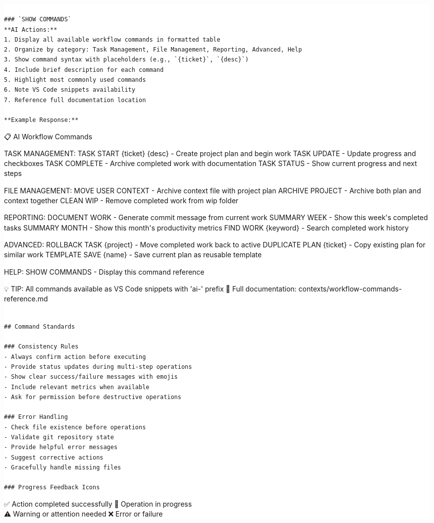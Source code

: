 ```

### `SHOW COMMANDS`
**AI Actions:**
1. Display all available workflow commands in formatted table
2. Organize by category: Task Management, File Management, Reporting, Advanced, Help
3. Show command syntax with placeholders (e.g., `{ticket}`, `{desc}`)
4. Include brief description for each command
5. Highlight most commonly used commands
6. Note VS Code snippets availability
7. Reference full documentation location

**Example Response:**
```
📋 AI Workflow Commands

TASK MANAGEMENT:
  TASK START {ticket} {desc}  - Create project plan and begin work
  TASK UPDATE                 - Update progress and checkboxes
  TASK COMPLETE               - Archive completed work with documentation
  TASK STATUS                 - Show current progress and next steps

FILE MANAGEMENT:
  MOVE USER CONTEXT           - Archive context file with project plan
  ARCHIVE PROJECT             - Archive both plan and context together
  CLEAN WIP                   - Remove completed work from wip folder

REPORTING:
  DOCUMENT WORK               - Generate commit message from current work
  SUMMARY WEEK                - Show this week's completed tasks
  SUMMARY MONTH               - Show this month's productivity metrics
  FIND WORK {keyword}         - Search completed work history

ADVANCED:
  ROLLBACK TASK {project}     - Move completed work back to active
  DUPLICATE PLAN {ticket}     - Copy existing plan for similar work
  TEMPLATE SAVE {name}        - Save current plan as reusable template

HELP:
  SHOW COMMANDS               - Display this command reference

💡 TIP: All commands available as VS Code snippets with 'ai-' prefix
📖 Full documentation: contexts/workflow-commands-reference.md
```

## Command Standards

### Consistency Rules
- Always confirm action before executing
- Provide status updates during multi-step operations
- Show clear success/failure messages with emojis
- Include relevant metrics when available
- Ask for permission before destructive operations

### Error Handling
- Check file existence before operations
- Validate git repository state
- Provide helpful error messages
- Suggest corrective actions
- Gracefully handle missing files

### Progress Feedback Icons
```
✅ Action completed successfully
🔄 Operation in progress  
⚠️ Warning or attention needed
❌ Error or failure